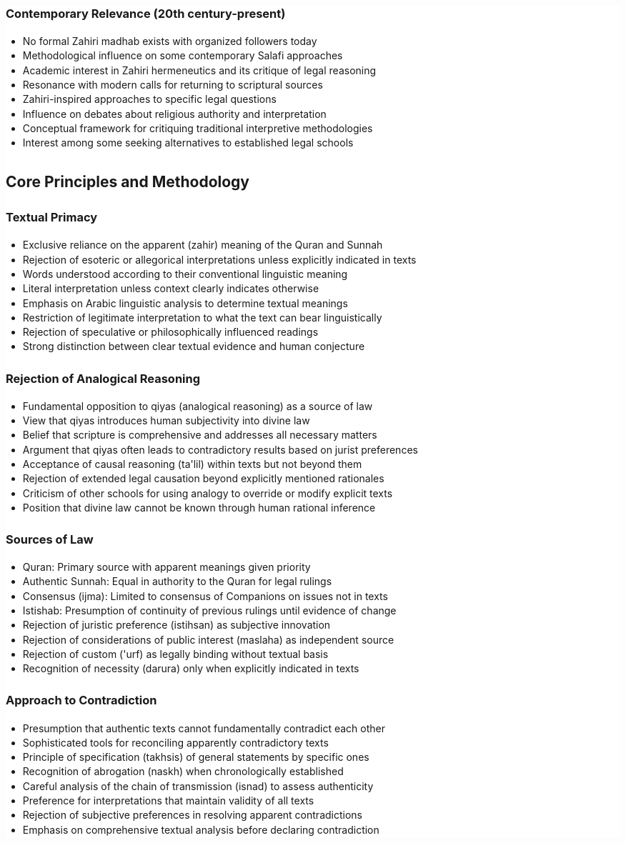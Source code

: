 ### Contemporary Relevance (20th century-present)

- No formal Zahiri madhab exists with organized followers today
- Methodological influence on some contemporary Salafi approaches
- Academic interest in Zahiri hermeneutics and its critique of legal reasoning
- Resonance with modern calls for returning to scriptural sources
- Zahiri-inspired approaches to specific legal questions
- Influence on debates about religious authority and interpretation
- Conceptual framework for critiquing traditional interpretive methodologies
- Interest among some seeking alternatives to established legal schools

## Core Principles and Methodology

### Textual Primacy

- Exclusive reliance on the apparent (zahir) meaning of the Quran and Sunnah
- Rejection of esoteric or allegorical interpretations unless explicitly indicated in texts
- Words understood according to their conventional linguistic meaning
- Literal interpretation unless context clearly indicates otherwise
- Emphasis on Arabic linguistic analysis to determine textual meanings
- Restriction of legitimate interpretation to what the text can bear linguistically
- Rejection of speculative or philosophically influenced readings
- Strong distinction between clear textual evidence and human conjecture

### Rejection of Analogical Reasoning

- Fundamental opposition to qiyas (analogical reasoning) as a source of law
- View that qiyas introduces human subjectivity into divine law
- Belief that scripture is comprehensive and addresses all necessary matters
- Argument that qiyas often leads to contradictory results based on jurist preferences
- Acceptance of causal reasoning (ta'lil) within texts but not beyond them
- Rejection of extended legal causation beyond explicitly mentioned rationales
- Criticism of other schools for using analogy to override or modify explicit texts
- Position that divine law cannot be known through human rational inference

### Sources of Law

- Quran: Primary source with apparent meanings given priority
- Authentic Sunnah: Equal in authority to the Quran for legal rulings
- Consensus (ijma): Limited to consensus of Companions on issues not in texts
- Istishab: Presumption of continuity of previous rulings until evidence of change
- Rejection of juristic preference (istihsan) as subjective innovation
- Rejection of considerations of public interest (maslaha) as independent source
- Rejection of custom ('urf) as legally binding without textual basis
- Recognition of necessity (darura) only when explicitly indicated in texts

### Approach to Contradiction

- Presumption that authentic texts cannot fundamentally contradict each other
- Sophisticated tools for reconciling apparently contradictory texts
- Principle of specification (takhsis) of general statements by specific ones
- Recognition of abrogation (naskh) when chronologically established
- Careful analysis of the chain of transmission (isnad) to assess authenticity
- Preference for interpretations that maintain validity of all texts
- Rejection of subjective preferences in resolving apparent contradictions
- Emphasis on comprehensive textual analysis before declaring contradiction
